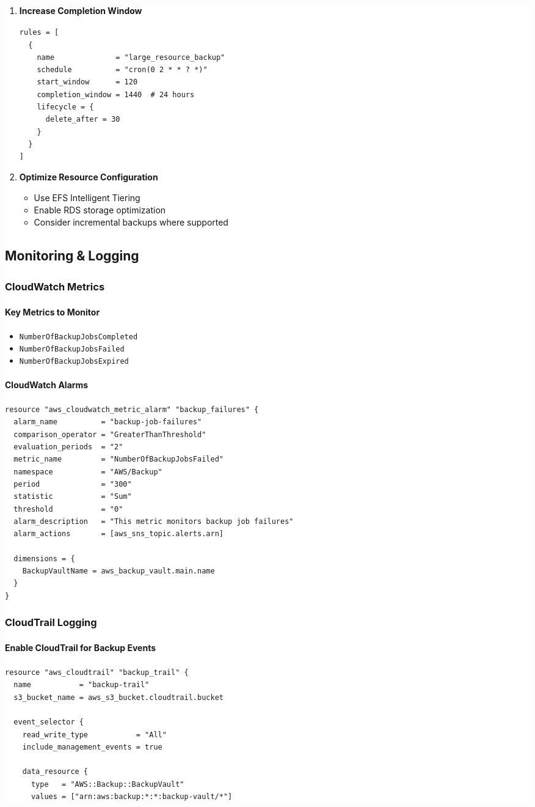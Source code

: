 1. **Increase Completion Window**
   ```hcl
   rules = [
     {
       name              = "large_resource_backup"
       schedule          = "cron(0 2 * * ? *)"
       start_window      = 120
       completion_window = 1440  # 24 hours
       lifecycle = {
         delete_after = 30
       }
     }
   ]
   ```

2. **Optimize Resource Configuration**
   - Use EFS Intelligent Tiering
   - Enable RDS storage optimization
   - Consider incremental backups where supported

## Monitoring & Logging

### CloudWatch Metrics

#### Key Metrics to Monitor
- `NumberOfBackupJobsCompleted`
- `NumberOfBackupJobsFailed`
- `NumberOfBackupJobsExpired`

#### CloudWatch Alarms
```hcl
resource "aws_cloudwatch_metric_alarm" "backup_failures" {
  alarm_name          = "backup-job-failures"
  comparison_operator = "GreaterThanThreshold"
  evaluation_periods  = "2"
  metric_name         = "NumberOfBackupJobsFailed"
  namespace           = "AWS/Backup"
  period              = "300"
  statistic           = "Sum"
  threshold           = "0"
  alarm_description   = "This metric monitors backup job failures"
  alarm_actions       = [aws_sns_topic.alerts.arn]

  dimensions = {
    BackupVaultName = aws_backup_vault.main.name
  }
}
```

### CloudTrail Logging

#### Enable CloudTrail for Backup Events
```hcl
resource "aws_cloudtrail" "backup_trail" {
  name           = "backup-trail"
  s3_bucket_name = aws_s3_bucket.cloudtrail.bucket

  event_selector {
    read_write_type           = "All"
    include_management_events = true

    data_resource {
      type   = "AWS::Backup::BackupVault"
      values = ["arn:aws:backup:*:*:backup-vault/*"]
```
